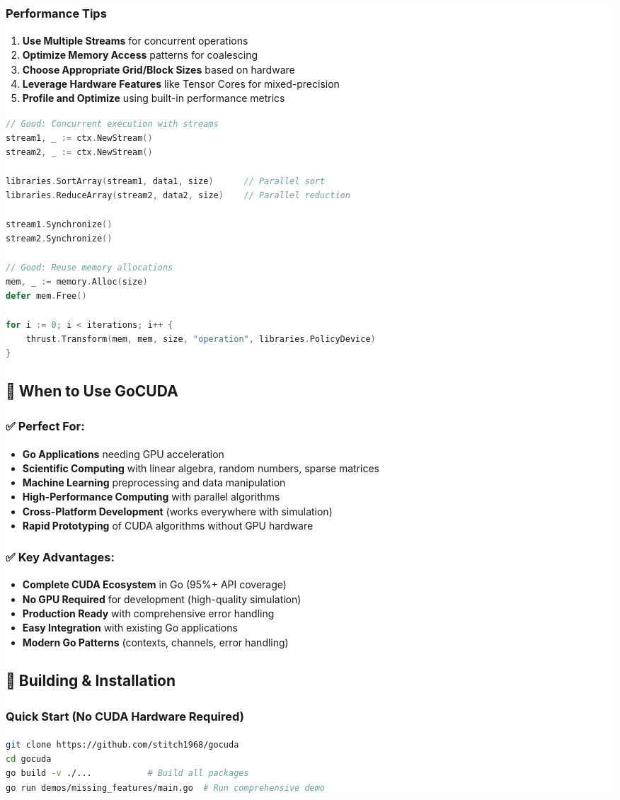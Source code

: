 ### Performance Tips
1. **Use Multiple Streams** for concurrent operations
2. **Optimize Memory Access** patterns for coalescing  
3. **Choose Appropriate Grid/Block Sizes** based on hardware
4. **Leverage Hardware Features** like Tensor Cores for mixed-precision
5. **Profile and Optimize** using built-in performance metrics

```go
// Good: Concurrent execution with streams
stream1, _ := ctx.NewStream()
stream2, _ := ctx.NewStream()

libraries.SortArray(stream1, data1, size)      // Parallel sort
libraries.ReduceArray(stream2, data2, size)    // Parallel reduction

stream1.Synchronize()
stream2.Synchronize()

// Good: Reuse memory allocations
mem, _ := memory.Alloc(size)
defer mem.Free()

for i := 0; i < iterations; i++ {
    thrust.Transform(mem, mem, size, "operation", libraries.PolicyDevice)
}
```

## 🎯 When to Use GoCUDA

### ✅ **Perfect For:**
- **Go Applications** needing GPU acceleration
- **Scientific Computing** with linear algebra, random numbers, sparse matrices
- **Machine Learning** preprocessing and data manipulation
- **High-Performance Computing** with parallel algorithms  
- **Cross-Platform Development** (works everywhere with simulation)
- **Rapid Prototyping** of CUDA algorithms without GPU hardware

### ✅ **Key Advantages:**
- **Complete CUDA Ecosystem** in Go (95%+ API coverage)
- **No GPU Required** for development (high-quality simulation)
- **Production Ready** with comprehensive error handling
- **Easy Integration** with existing Go applications
- **Modern Go Patterns** (contexts, channels, error handling)

## 🔧 Building & Installation

### Quick Start (No CUDA Hardware Required)
```bash
git clone https://github.com/stitch1968/gocuda
cd gocuda
go build -v ./...           # Build all packages
go run demos/missing_features/main.go  # Run comprehensive demo
```
